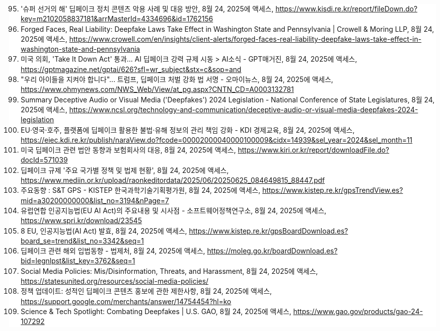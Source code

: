 95. '슈퍼 선거의 해' 딥페이크 정치 콘텐츠 악용 사례 및 대응 방안, 8월 24, 2025에 액세스, https://www.kisdi.re.kr/report/fileDown.do?key=m2102058837181&arrMasterId=4334696&id=1762156
96. Forged Faces, Real Liability: Deepfake Laws Take Effect in Washington State and Pennsylvania | Crowell & Moring LLP, 8월 24, 2025에 액세스, https://www.crowell.com/en/insights/client-alerts/forged-faces-real-liability-deepfake-laws-take-effect-in-washington-state-and-pennsylvania
97. 미국 의회, 'Take It Down Act' 통과… AI 딥페이크 강력 규제 시동 > AI소식 - GPT매거진, 8월 24, 2025에 액세스, https://gptmagazine.net/gptai/626?sfl=wr_subject&stx=c&sop=and
98. "우리 아이들을 지켜야 합니다"... 트럼프, 딥페이크 처벌 강화 법 서명 - 오마이뉴스, 8월 24, 2025에 액세스, https://www.ohmynews.com/NWS_Web/View/at_pg.aspx?CNTN_CD=A0003132781
99. Summary Deceptive Audio or Visual Media ('Deepfakes') 2024 Legislation - National Conference of State Legislatures, 8월 24, 2025에 액세스, https://www.ncsl.org/technology-and-communication/deceptive-audio-or-visual-media-deepfakes-2024-legislation
100. EU·영국·호주, 플랫폼에 딥페이크 활용한 불법·유해 정보의 관리 책임 강화 - KDI 경제교육, 8월 24, 2025에 액세스, https://eiec.kdi.re.kr/publish/naraView.do?fcode=00002000040000100009&cidx=14939&sel_year=2024&sel_month=11
101. 미국 딥페이크 관련 법안 동향과 보험회사의 대응, 8월 24, 2025에 액세스, https://www.kiri.or.kr/report/downloadFile.do?docId=571039
102. 딥페이크 규제 '주요 국가별 정책 및 법제 현황', 8월 24, 2025에 액세스, https://www.mediin.or.kr/upload/raonkeditordata/2025/06/20250625_084649815_88447.pdf
103. 주요동향 : S&T GPS - KISTEP 한국과학기술기획평가원, 8월 24, 2025에 액세스, https://www.kistep.re.kr/gpsTrendView.es?mid=a30200000000&list_no=3194&nPage=7
104. 유럽연합 인공지능법(EU AI Act)의 주요내용 및 시사점 - 소프트웨어정책연구소, 8월 24, 2025에 액세스, https://www.spri.kr/download/23545
105. 8 EU, 인공지능법(AI Act) 발효, 8월 24, 2025에 액세스, https://www.kistep.re.kr/gpsBoardDownload.es?board_se=trend&list_no=3342&seq=1
106. 딥페이크 관련 해외 입법동향 - 법제처, 8월 24, 2025에 액세스, https://moleg.go.kr/boardDownload.es?bid=legnlpst&list_key=3762&seq=1
107. Social Media Policies: Mis/Disinformation, Threats, and Harassment, 8월 24, 2025에 액세스, https://statesunited.org/resources/social-media-policies/
108. 정책 업데이트: 성적인 딥페이크 콘텐츠 홍보에 관한 제한사항, 8월 24, 2025에 액세스, https://support.google.com/merchants/answer/14754454?hl=ko
109. Science & Tech Spotlight: Combating Deepfakes | U.S. GAO, 8월 24, 2025에 액세스, https://www.gao.gov/products/gao-24-107292

